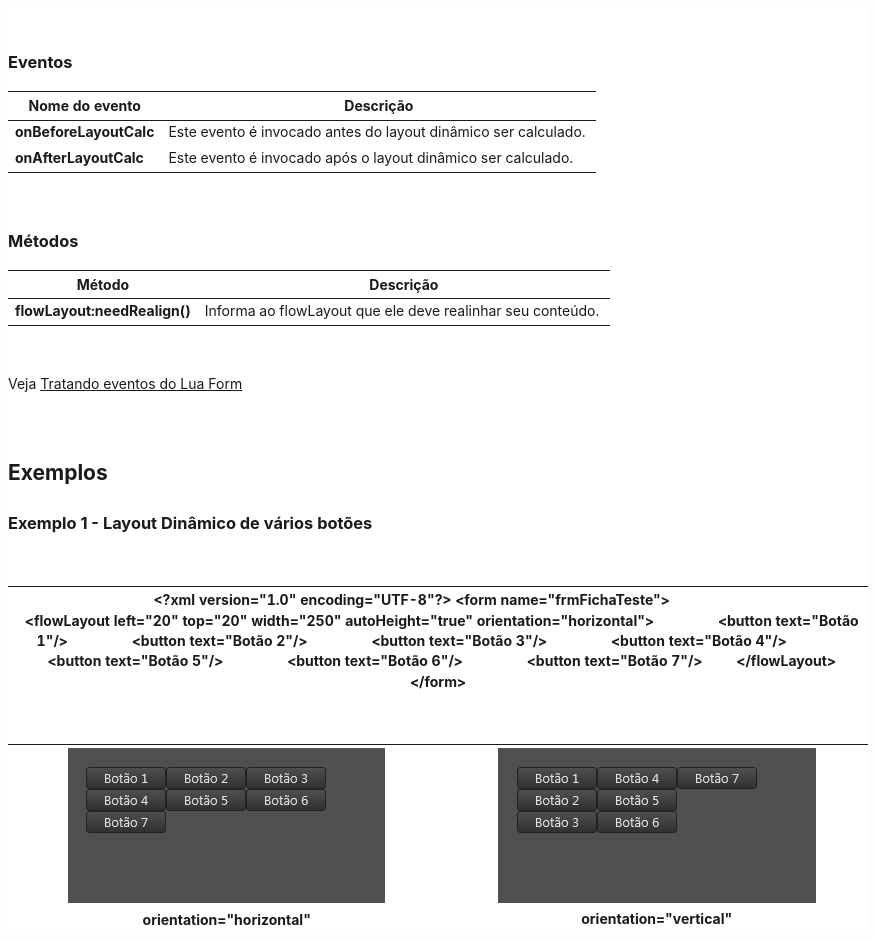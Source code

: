 
&nbsp;

### Eventos

| **Nome do evento** | Descrição |
| --- | --- |
| **onBeforeLayoutCalc** | Este evento é invocado antes do layout dinâmico ser calculado.&nbsp; |
| **onAfterLayoutCalc** | Este evento é invocado após o layout dinâmico ser calculado.&nbsp; |


&nbsp;

### Métodos

| **Método** | Descrição |
| --- | --- |
| **flowLayout:needRealign()** | Informa ao flowLayout que ele deve realinhar seu conteúdo.&nbsp; |


&nbsp;

Veja [Tratando eventos do Lua Form](<TratandoeventosdoLuaForm.md>)

&nbsp;

## Exemplos

### Exemplo 1 - Layout Dinâmico de vários botões

&nbsp;

| **\<?xml** version="1.0" encoding="UTF-8"**?\>** **\<form** name="frmFichaTeste"**\>**                 **\<flowLayout** left="20" top="20" width="250" autoHeight="true" orientation="horizontal"**\>**                 **\<button** text="Botão 1"**/\>**                 **\<button** text="Botão 2"**/\>**                 **\<button** text="Botão 3"**/\>**                 **\<button** text="Botão 4"**/\>**                 **\<button** text="Botão 5"**/\>**                 **\<button** text="Botão 6"**/\>**                 **\<button** text="Botão 7"**/\>**         **\</flowLayout\>** **\</form\>** |
| --- |


&nbsp;

| ![Image](<lib/NewItem97.png>) orientation="horizontal" | ![Image](<lib/NewItem98.png>) orientation="vertical" |
| :---: | :---: |
